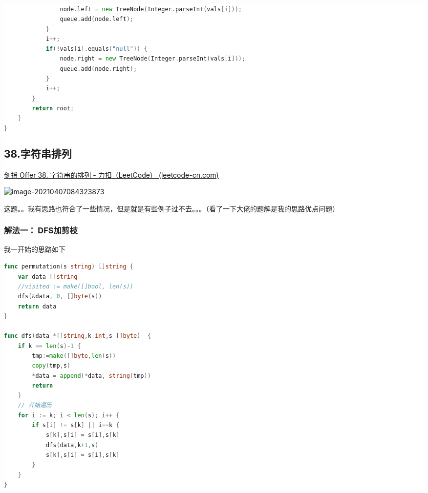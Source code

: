 ```go
                node.left = new TreeNode(Integer.parseInt(vals[i]));
                queue.add(node.left);
            }
            i++;
            if(!vals[i].equals("null")) {
                node.right = new TreeNode(Integer.parseInt(vals[i]));
                queue.add(node.right);
            }
            i++;
        }
        return root;
    }
}
```

## 38.字符串排列

[剑指 Offer 38. 字符串的排列 - 力扣（LeetCode） (leetcode-cn.com)](https://leetcode-cn.com/problems/zi-fu-chuan-de-pai-lie-lcof/)

![image-20210407084323873](https://img.xiaoyou66.com/2021/04/07/77a105acb11cf.png)

这题。。我有思路也符合了一些情况，但是就是有些例子过不去。。。（看了一下大佬的题解是我的思路优点问题）

### 解法一： DFS加剪枝

我一开始的思路如下

```go
func permutation(s string) []string {
	var data []string
	//visited := make([]bool, len(s))
	dfs(&data, 0, []byte(s))
	return data
}

func dfs(data *[]string,k int,s []byte)  {
	if k == len(s)-1 {
		tmp:=make([]byte,len(s))
		copy(tmp,s)
		*data = append(*data, string(tmp))
		return
	}
	// 开始遍历
	for i := k; i < len(s); i++ {
		if s[i] != s[k] || i==k {
			s[k],s[i] = s[i],s[k]
			dfs(data,k+1,s)
			s[k],s[i] = s[i],s[k]
		}
	}
}
```
